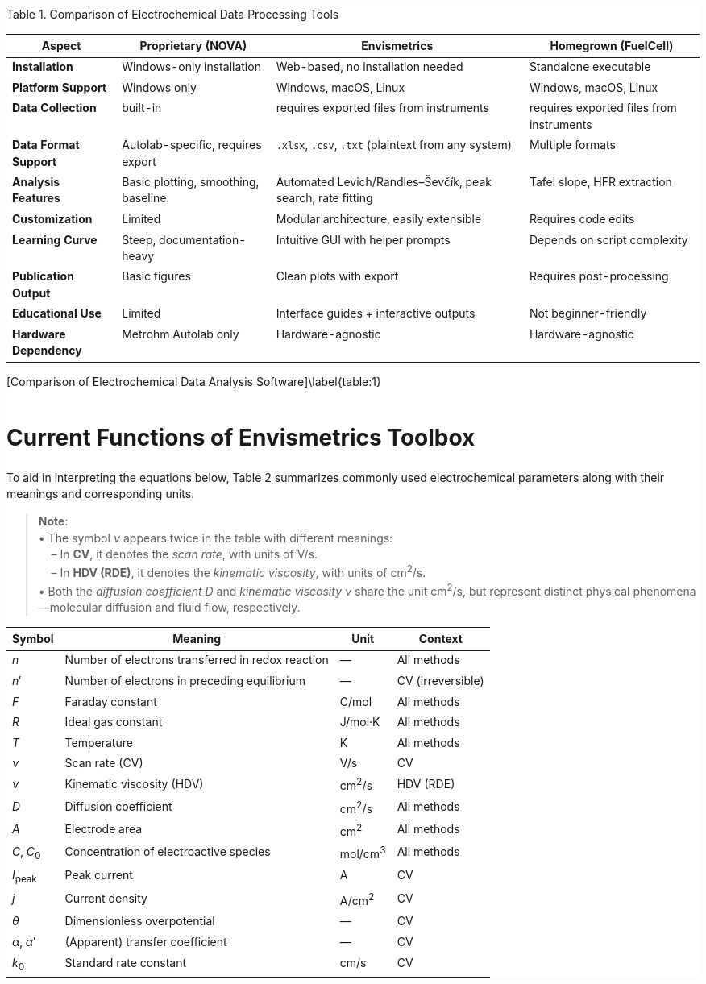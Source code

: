Table 1. Comparison of Electrochemical Data Processing Tools

| **Aspect**             | **Proprietary (NOVA)**              | **Envismetrics**                                                            | **Homegrown (FuelCell)**               |
|------------------------|-------------------------------------|-----------------------------------------------------------------------------|----------------------------------------|
| **Installation**       | Windows-only installation           | Web-based, no installation needed                                           | Standalone executable                  |
| **Platform Support**   | Windows only                        | Windows, macOS, Linux                                                       | Windows, macOS, Linux                  |
| **Data Collection**    | built-in                            | requires exported files from instruments                                  | requires exported files from instruments |
| **Data Format Support**| Autolab-specific, requires export   | `.xlsx`, `.csv`, `.txt` (plaintext from any system)                         | Multiple formats                       |
| **Analysis Features**  | Basic plotting, smoothing, baseline | Automated Levich/Randles–Ševčík, peak search, rate fitting                  | Tafel slope, HFR extraction            |
| **Customization**      | Limited                             | Modular architecture, easily extensible                                     | Requires code edits                    |
| **Learning Curve**     | Steep, documentation-heavy          | Intuitive GUI with helper prompts                                           | Depends on script complexity           |
| **Publication Output** | Basic figures                       | Clean plots with export                                                     | Requires post-processing               |
| **Educational Use**    | Limited                             | Interface guides + interactive outputs                                      | Not beginner-friendly                  |
| **Hardware Dependency**| Metrohm Autolab only                | Hardware-agnostic                                                           | Hardware-agnostic                      |

[Comparison of Electrochemical Data Analysis Software]\label{table:1}

# Current Functions of Envismetrics Toolbox

To aid in interpreting the equations below, Table 2 summarizes commonly used electrochemical parameters along with their meanings and corresponding units.

> **Note**:  
> • The symbol $\nu$ appears twice in the table with different meanings:  
> &nbsp;&nbsp;&nbsp;&nbsp;– In **CV**, it denotes the *scan rate*, with units of $\mathrm{V/s}$.  
> &nbsp;&nbsp;&nbsp;&nbsp;– In **HDV (RDE)**, it denotes the *kinematic viscosity*, with units of $\mathrm{cm^2/s}$.  
> • Both the *diffusion coefficient* $D$ and *kinematic viscosity* $\nu$ share the unit $\mathrm{cm^2/s}$, but represent distinct physical phenomena—molecular diffusion and fluid flow, respectively.

| **Symbol**          | **Meaning**                                       | **Unit**               | **Context**       |
| ------------------- | ------------------------------------------------- | ---------------------- | ----------------- |
| $n$                 | Number of electrons transferred in redox reaction | —                      | All methods       |
| $n'$                | Number of electrons in preceding equilibrium      | —                      | CV (irreversible) |
| $F$                 | Faraday constant                                  | $\text{C/mol}$         | All methods       |
| $R$                 | Ideal gas constant                                | $\text{J/mol·K}$       | All methods       |
| $T$                 | Temperature                                       | $\text{K}$             | All methods       |
| $\nu$               | Scan rate (CV)                                    | $\text{V/s}$           | CV                |
| $\nu$               | Kinematic viscosity (HDV)                         | $\text{cm}^2/\text{s}$ | HDV (RDE)         |
| $D$                 | Diffusion coefficient                             | $\text{cm}^2/\text{s}$ | All methods       |
| $A$                 | Electrode area                                    | $\text{cm}^2$          | All methods       |
| $C$, $C_0$          | Concentration of electroactive species            | $\text{mol/cm}^3$      | All methods       |
| $I_{\text{peak}}$   | Peak current                                      | $\text{A}$             | CV                |
| $j$                 | Current density                                   | $\text{A/cm}^2$        | CV                |
| $\theta$            | Dimensionless overpotential                       | —                      | CV                |
| $\alpha$, $\alpha'$ | (Apparent) transfer coefficient                   | —                      | CV                |
| $k_0$               | Standard rate constant                            | $\text{cm/s}$          | CV                |